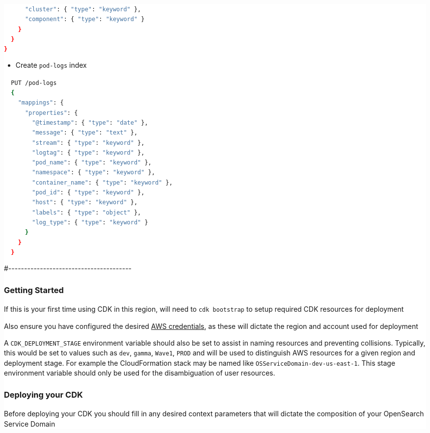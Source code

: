 ```bash
      "cluster": { "type": "keyword" },
      "component": { "type": "keyword" }
    }
  }
}
```



- Create `pod-logs` index

```bash
  PUT /pod-logs
  {
    "mappings": {
      "properties": {
        "@timestamp": { "type": "date" },
        "message": { "type": "text" },
        "stream": { "type": "keyword" },
        "logtag": { "type": "keyword" },
        "pod_name": { "type": "keyword" },
        "namespace": { "type": "keyword" },
        "container_name": { "type": "keyword" },
        "pod_id": { "type": "keyword" },
        "host": { "type": "keyword" },
        "labels": { "type": "object" },
        "log_type": { "type": "keyword" }
      }
    }
  }
```

#---------------------------------------










### Getting Started

If this is your first time using CDK in this region, will need to `cdk bootstrap` to setup required CDK resources for deployment

Also ensure you have configured the desired [AWS credentials](https://docs.aws.amazon.com/cdk/v2/guide/getting_started.html#getting_started_prerequisites), as these will dictate the region and account used for deployment

A `CDK_DEPLOYMENT_STAGE` environment variable should also be set to assist in naming resources and preventing collisions. Typically, this would be set to values such as `dev`, `gamma`, `Wave1`, `PROD` and will be used to distinguish AWS resources for a given region and deployment stage. For example the CloudFormation stack may be named like `OSServiceDomain-dev-us-east-1`. This stage environment variable should only be used for the disambiguation of user resources.

### Deploying your CDK
Before deploying your CDK you should fill in any desired context parameters that will dictate the composition of your OpenSearch Service Domain
